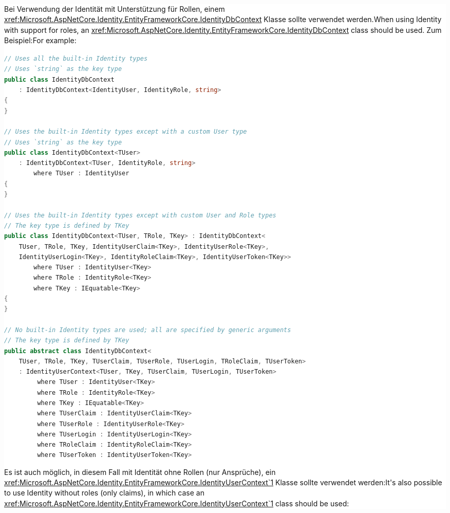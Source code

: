 <span data-ttu-id="e2907-165">Bei Verwendung der Identität mit Unterstützung für Rollen, einem <xref:Microsoft.AspNetCore.Identity.EntityFrameworkCore.IdentityDbContext> Klasse sollte verwendet werden.</span><span class="sxs-lookup"><span data-stu-id="e2907-165">When using Identity with support for roles, an <xref:Microsoft.AspNetCore.Identity.EntityFrameworkCore.IdentityDbContext> class should be used.</span></span> <span data-ttu-id="e2907-166">Zum Beispiel:</span><span class="sxs-lookup"><span data-stu-id="e2907-166">For example:</span></span>

```csharp
// Uses all the built-in Identity types
// Uses `string` as the key type
public class IdentityDbContext
    : IdentityDbContext<IdentityUser, IdentityRole, string>
{
}

// Uses the built-in Identity types except with a custom User type
// Uses `string` as the key type
public class IdentityDbContext<TUser>
    : IdentityDbContext<TUser, IdentityRole, string>
        where TUser : IdentityUser
{
}

// Uses the built-in Identity types except with custom User and Role types
// The key type is defined by TKey
public class IdentityDbContext<TUser, TRole, TKey> : IdentityDbContext<
    TUser, TRole, TKey, IdentityUserClaim<TKey>, IdentityUserRole<TKey>,
    IdentityUserLogin<TKey>, IdentityRoleClaim<TKey>, IdentityUserToken<TKey>>
        where TUser : IdentityUser<TKey>
        where TRole : IdentityRole<TKey>
        where TKey : IEquatable<TKey>
{
}

// No built-in Identity types are used; all are specified by generic arguments
// The key type is defined by TKey
public abstract class IdentityDbContext<
    TUser, TRole, TKey, TUserClaim, TUserRole, TUserLogin, TRoleClaim, TUserToken>
    : IdentityUserContext<TUser, TKey, TUserClaim, TUserLogin, TUserToken>
         where TUser : IdentityUser<TKey>
         where TRole : IdentityRole<TKey>
         where TKey : IEquatable<TKey>
         where TUserClaim : IdentityUserClaim<TKey>
         where TUserRole : IdentityUserRole<TKey>
         where TUserLogin : IdentityUserLogin<TKey>
         where TRoleClaim : IdentityRoleClaim<TKey>
         where TUserToken : IdentityUserToken<TKey>
```

<span data-ttu-id="e2907-167">Es ist auch möglich, in diesem Fall mit Identität ohne Rollen (nur Ansprüche), ein <xref:Microsoft.AspNetCore.Identity.EntityFrameworkCore.IdentityUserContext`1> Klasse sollte verwendet werden:</span><span class="sxs-lookup"><span data-stu-id="e2907-167">It's also possible to use Identity without roles (only claims), in which case an <xref:Microsoft.AspNetCore.Identity.EntityFrameworkCore.IdentityUserContext`1> class should be used:</span></span>
